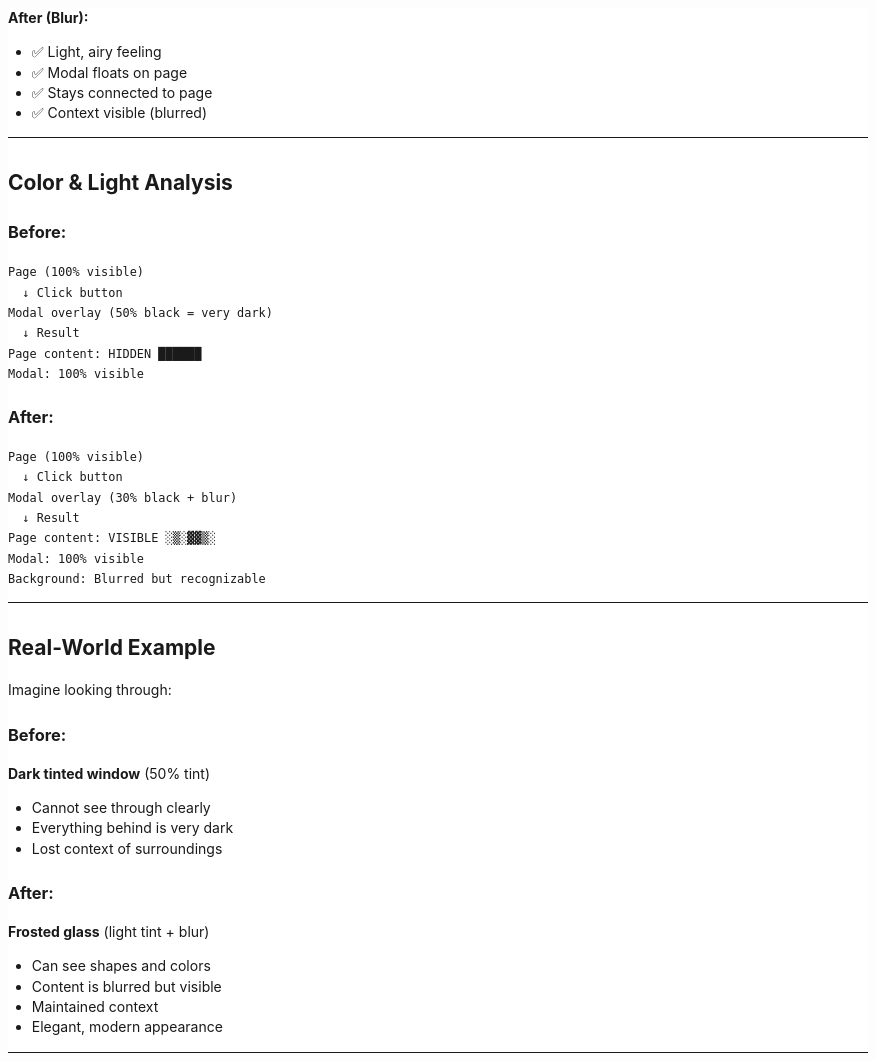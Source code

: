 **After (Blur):**
- ✅ Light, airy feeling
- ✅ Modal floats on page
- ✅ Stays connected to page
- ✅ Context visible (blurred)

---

## Color & Light Analysis

### Before:
```
Page (100% visible)
  ↓ Click button
Modal overlay (50% black = very dark)
  ↓ Result
Page content: HIDDEN ██████
Modal: 100% visible
```

### After:
```
Page (100% visible)
  ↓ Click button
Modal overlay (30% black + blur)
  ↓ Result
Page content: VISIBLE ░▒░▓▓▒░
Modal: 100% visible
Background: Blurred but recognizable
```

---

## Real-World Example

Imagine looking through:

### Before:
**Dark tinted window** (50% tint)
- Cannot see through clearly
- Everything behind is very dark
- Lost context of surroundings

### After:
**Frosted glass** (light tint + blur)
- Can see shapes and colors
- Content is blurred but visible
- Maintained context
- Elegant, modern appearance

---
